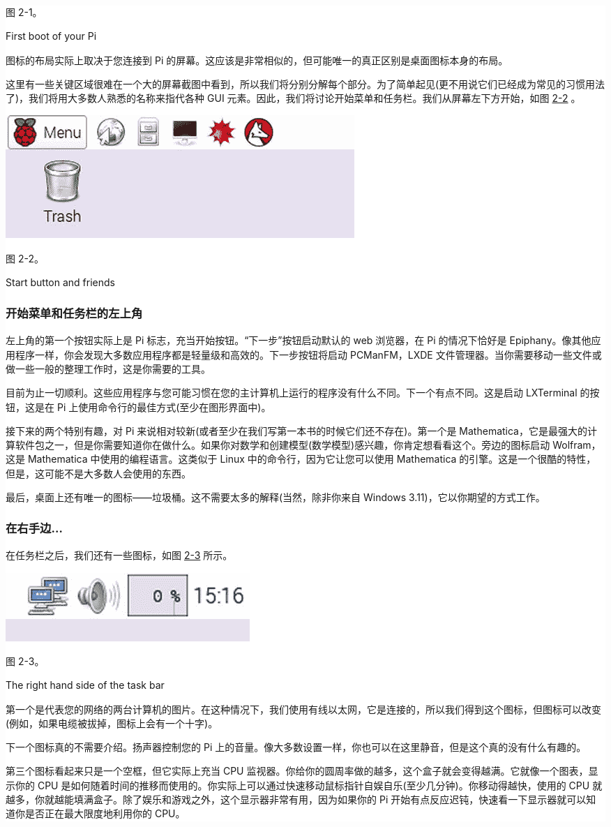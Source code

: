 图 2-1。

First boot of your Pi

图标的布局实际上取决于您连接到 Pi 的屏幕。这应该是非常相似的，但可能唯一的真正区别是桌面图标本身的布局。

这里有一些关键区域很难在一个大的屏幕截图中看到，所以我们将分别分解每个部分。为了简单起见(更不用说它们已经成为常见的习惯用法了)，我们将用大多数人熟悉的名称来指代各种 GUI 元素。因此，我们将讨论开始菜单和任务栏。我们从屏幕左下方开始，如图 [2-2](#Fig2) 。

![A978-1-4842-1162-5_2_Fig2_HTML.jpg](img/A978-1-4842-1162-5_2_Fig2_HTML.jpg)

图 2-2。

Start button and friends

### 开始菜单和任务栏的左上角

左上角的第一个按钮实际上是 Pi 标志，充当开始按钮。“下一步”按钮启动默认的 web 浏览器，在 Pi 的情况下恰好是 Epiphany。像其他应用程序一样，你会发现大多数应用程序都是轻量级和高效的。下一步按钮将启动 PCManFM，LXDE 文件管理器。当你需要移动一些文件或做一些一般的整理工作时，这是你需要的工具。

目前为止一切顺利。这些应用程序与您可能习惯在您的主计算机上运行的程序没有什么不同。下一个有点不同。这是启动 LXTerminal 的按钮，这是在 Pi 上使用命令行的最佳方式(至少在图形界面中)。

接下来的两个特别有趣，对 Pi 来说相对较新(或者至少在我们写第一本书的时候它们还不存在)。第一个是 Mathematica，它是最强大的计算软件包之一，但是你需要知道你在做什么。如果你对数学和创建模型(数学模型)感兴趣，你肯定想看看这个。旁边的图标启动 Wolfram，这是 Mathematica 中使用的编程语言。这类似于 Linux 中的命令行，因为它让您可以使用 Mathematica 的引擎。这是一个很酷的特性，但是，这可能不是大多数人会使用的东西。

最后，桌面上还有唯一的图标——垃圾桶。这不需要太多的解释(当然，除非你来自 Windows 3.11)，它以你期望的方式工作。

### 在右手边…

在任务栏之后，我们还有一些图标，如图 [2-3](#Fig3) 所示。

![A978-1-4842-1162-5_2_Fig3_HTML.jpg](img/A978-1-4842-1162-5_2_Fig3_HTML.jpg)

图 2-3。

The right hand side of the task bar

第一个是代表您的网络的两台计算机的图片。在这种情况下，我们使用有线以太网，它是连接的，所以我们得到这个图标，但图标可以改变(例如，如果电缆被拔掉，图标上会有一个十字)。

下一个图标真的不需要介绍。扬声器控制您的 Pi 上的音量。像大多数设置一样，你也可以在这里静音，但是这个真的没有什么有趣的。

第三个图标看起来只是一个空框，但它实际上充当 CPU 监视器。你给你的圆周率做的越多，这个盒子就会变得越满。它就像一个图表，显示你的 CPU 是如何随着时间的推移而使用的。你实际上可以通过快速移动鼠标指针自娱自乐(至少几分钟)。你移动得越快，使用的 CPU 就越多，你就越能填满盒子。除了娱乐和游戏之外，这个显示器非常有用，因为如果你的 Pi 开始有点反应迟钝，快速看一下显示器就可以知道你是否正在最大限度地利用你的 CPU。
